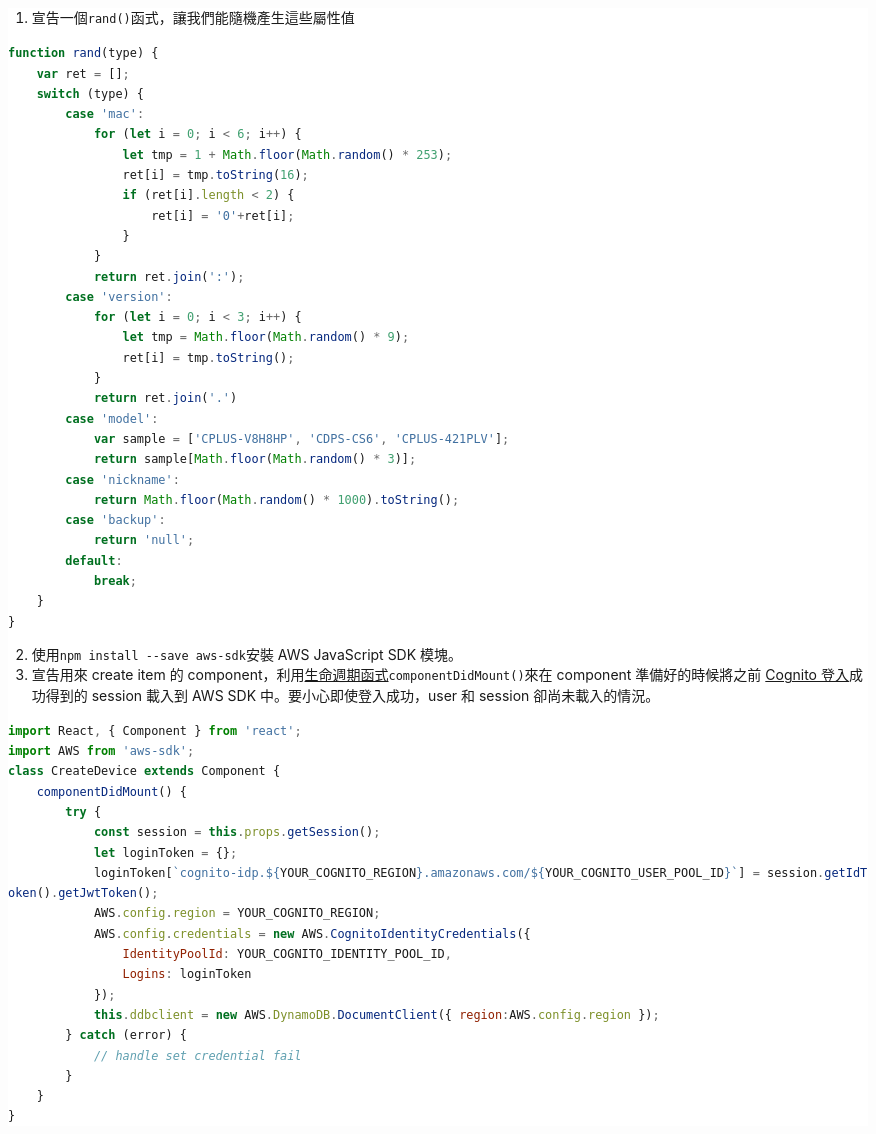 1. 宣告一個`rand()`函式，讓我們能隨機產生這些屬性值

```javascript
function rand(type) {
    var ret = [];
    switch (type) {
        case 'mac':
            for (let i = 0; i < 6; i++) {
                let tmp = 1 + Math.floor(Math.random() * 253);
                ret[i] = tmp.toString(16);
                if (ret[i].length < 2) {
                    ret[i] = '0'+ret[i];
                }
            }
            return ret.join(':');
        case 'version':
            for (let i = 0; i < 3; i++) {
                let tmp = Math.floor(Math.random() * 9);
                ret[i] = tmp.toString();
            }
            return ret.join('.')
        case 'model':
            var sample = ['CPLUS-V8H8HP', 'CDPS-CS6', 'CPLUS-421PLV'];
            return sample[Math.floor(Math.random() * 3)];
        case 'nickname':
            return Math.floor(Math.random() * 1000).toString();
        case 'backup':
            return 'null';
        default:
            break;
    }
}
```

2. 使用`npm install --save aws-sdk`安裝 AWS JavaScript SDK 模塊。
3. 宣告用來 create item 的 component，利用[生命週期函式](#concept-state-lifecycle)`componentDidMount()`來在 component 準備好的時候將之前 [Cognito 登入](#add-topic-nodejs-cognito-login)成功得到的 session 載入到 AWS SDK 中。要小心即使登入成功，user 和 session 卻尚未載入的情況。

```javascript
import React, { Component } from 'react';
import AWS from 'aws-sdk';
class CreateDevice extends Component {
    componentDidMount() {
        try {
            const session = this.props.getSession();
            let loginToken = {};
            loginToken[`cognito-idp.${YOUR_COGNITO_REGION}.amazonaws.com/${YOUR_COGNITO_USER_POOL_ID}`] = session.getIdToken().getJwtToken();
            AWS.config.region = YOUR_COGNITO_REGION;
            AWS.config.credentials = new AWS.CognitoIdentityCredentials({
                IdentityPoolId: YOUR_COGNITO_IDENTITY_POOL_ID,
                Logins: loginToken
            });
            this.ddbclient = new AWS.DynamoDB.DocumentClient({ region:AWS.config.region });
        } catch (error) {
            // handle set credential fail
        }
    }
} 
```
